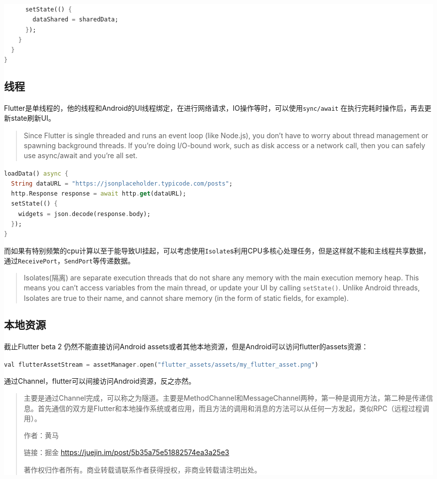 ```dart
      setState(() {
        dataShared = sharedData;
      });
    }
  }
}
```



## 线程

Flutter是单线程的，他的线程和Android的UI线程绑定，在进行网络请求，IO操作等时，可以使用`sync/await` 在执行完耗时操作后，再去更新state刷新UI。

> Since Flutter is single threaded and runs an event loop (like Node.js), you don’t have to worry about thread management or spawning background threads. If you’re doing I/O-bound work, such as disk access or a network call, then you can safely use async/await and you’re all set. 

```dart
loadData() async {
  String dataURL = "https://jsonplaceholder.typicode.com/posts";
  http.Response response = await http.get(dataURL);
  setState(() {
    widgets = json.decode(response.body);
  });
}
```

而如果有特别频繁的cpu计算以至于能导致UI挂起，可以考虑使用`Isolate`s利用CPU多核心处理任务，但是这样就不能和主线程共享数据，通过`ReceivePort`，`SendPort`等传递数据。

> Isolates(隔离) are separate execution threads that do not share any memory with the main execution memory heap. This means you can’t access variables from the main thread, or update your UI by calling `setState()`. Unlike Android threads, Isolates are true to their name, and cannot share memory (in the form of static fields, for example).

## 本地资源

截止Flutter beta 2 仍然不能直接访问Android assets或者其他本地资源，但是Android可以访问flutter的assets资源：

```dart
val flutterAssetStream = assetManager.open("flutter_assets/assets/my_flutter_asset.png")
```

通过Channel，flutter可以间接访问Android资源，反之亦然。

> 主要是通过Channel完成，可以称之为隧道。主要是MethodChannel和MessageChannel两种，第一种是调用方法，第二种是传递信息。首先通信的双方是Flutter和本地操作系统或者应用，而且方法的调用和消息的方法可以从任何一方发起，类似RPC（远程过程调用）。
>
> 作者：黄马
>
> 链接：掘金  https://juejin.im/post/5b35a75e51882574ea3a25e3
>
> 著作权归作者所有。商业转载请联系作者获得授权，非商业转载请注明出处。
